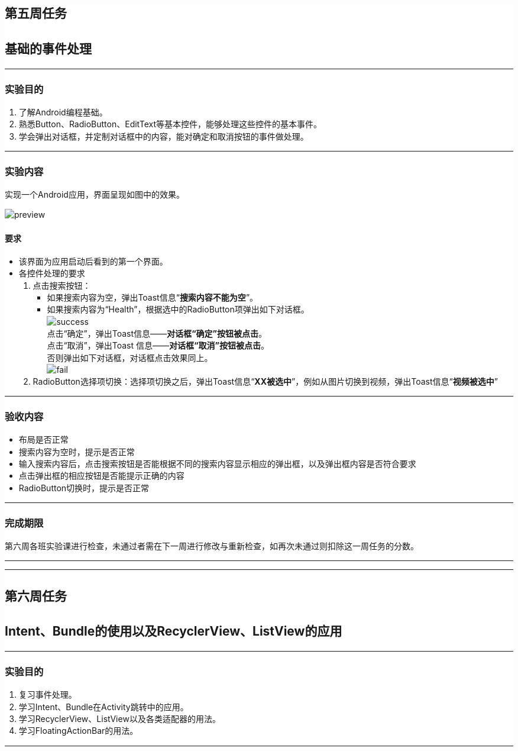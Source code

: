 ## 第五周任务
## 基础的事件处理
---
### 实验目的
   1. 了解Android编程基础。  
   2. 熟悉Button、RadioButton、EditText等基本控件，能够处理这些控件的基本事件。
   3. 学会弹出对话框，并定制对话框中的内容，能对确定和取消按钮的事件做处理。
   
---

### 实验内容
实现一个Android应用，界面呈现如图中的效果。  

![preview](https://gitee.com/code_sysu/PersonalProject1/raw/master/manual/images/preview.jpg)  
#### 要求  
* 该界面为应用启动后看到的第一个界面。  
* 各控件处理的要求
   1. 点击搜索按钮：
      * 如果搜索内容为空，弹出Toast信息“**搜索内容不能为空**”。
      * 如果搜索内容为“Health”，根据选中的RadioButton项弹出如下对话框。  
![success](https://gitee.com/code_sysu/PersonalProject1/raw/master/manual/images/success.jpg)  
点击“确定”，弹出Toast信息——**对话框“确定”按钮被点击**。  
点击“取消”，弹出Toast 信息——**对话框“取消”按钮被点击**。  
否则弹出如下对话框，对话框点击效果同上。  
![fail](https://gitee.com/code_sysu/PersonalProject1/raw/master/manual/images/fail.jpg)  
   2. RadioButton选择项切换：选择项切换之后，弹出Toast信息“**XX被选中**”，例如从图片切换到视频，弹出Toast信息“**视频被选中**”  

---

### 验收内容
* 布局是否正常
* 搜索内容为空时，提示是否正常
* 输入搜索内容后，点击搜索按钮是否能根据不同的搜索内容显示相应的弹出框，以及弹出框内容是否符合要求
* 点击弹出框的相应按钮是否能提示正确的内容
* RadioButton切换时，提示是否正常

---

### 完成期限
第六周各班实验课进行检查，未通过者需在下一周进行修改与重新检查，如再次未通过则扣除这一周任务的分数。

---

---

## 第六周任务
## Intent、Bundle的使用以及RecyclerView、ListView的应用
---
### 实验目的
   1. 复习事件处理。  
   2. 学习Intent、Bundle在Activity跳转中的应用。
   3. 学习RecyclerView、ListView以及各类适配器的用法。
   4. 学习FloatingActionBar的用法。
   
---